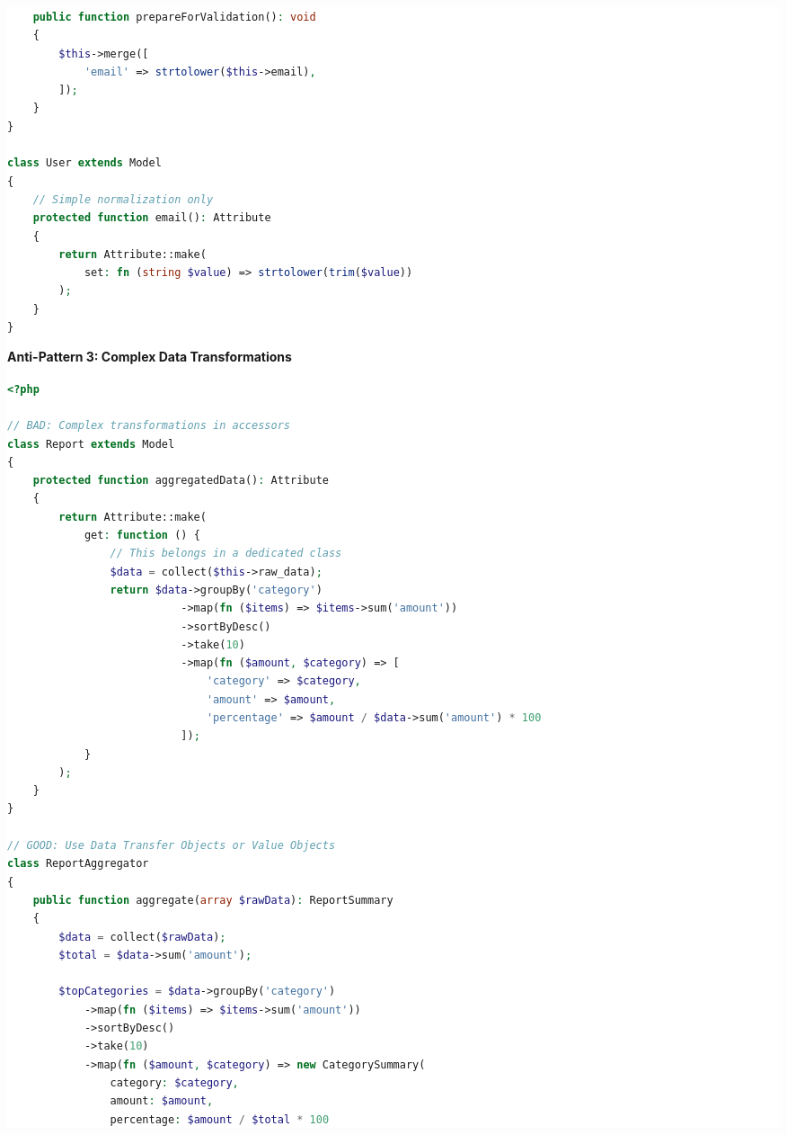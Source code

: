 ```php
    public function prepareForValidation(): void
    {
        $this->merge([
            'email' => strtolower($this->email),
        ]);
    }
}

class User extends Model
{
    // Simple normalization only
    protected function email(): Attribute
    {
        return Attribute::make(
            set: fn (string $value) => strtolower(trim($value))
        );
    }
}
```

**Anti-Pattern 3: Complex Data Transformations**

```php
<?php

// BAD: Complex transformations in accessors
class Report extends Model
{
    protected function aggregatedData(): Attribute
    {
        return Attribute::make(
            get: function () {
                // This belongs in a dedicated class
                $data = collect($this->raw_data);
                return $data->groupBy('category')
                           ->map(fn ($items) => $items->sum('amount'))
                           ->sortByDesc()
                           ->take(10)
                           ->map(fn ($amount, $category) => [
                               'category' => $category,
                               'amount' => $amount,
                               'percentage' => $amount / $data->sum('amount') * 100
                           ]);
            }
        );
    }
}

// GOOD: Use Data Transfer Objects or Value Objects
class ReportAggregator
{
    public function aggregate(array $rawData): ReportSummary
    {
        $data = collect($rawData);
        $total = $data->sum('amount');

        $topCategories = $data->groupBy('category')
            ->map(fn ($items) => $items->sum('amount'))
            ->sortByDesc()
            ->take(10)
            ->map(fn ($amount, $category) => new CategorySummary(
                category: $category,
                amount: $amount,
                percentage: $amount / $total * 100
```